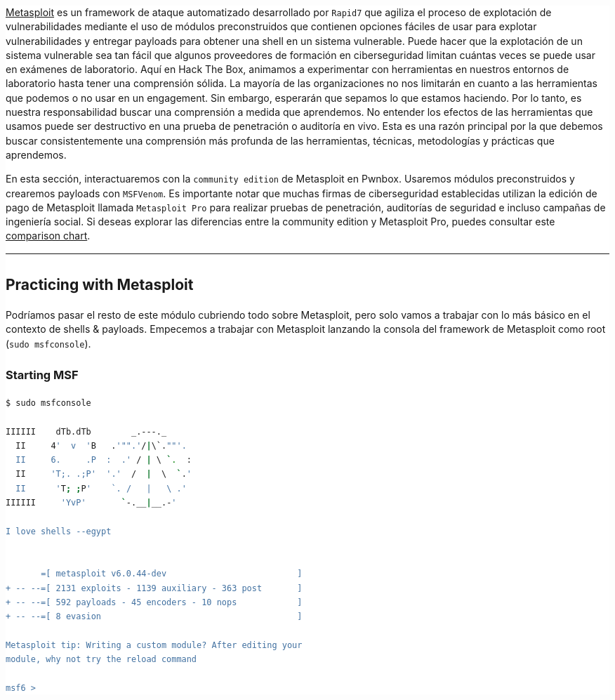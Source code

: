 [Metasploit](https://www.metasploit.com/) es un framework de ataque automatizado desarrollado por `Rapid7` que agiliza el proceso de explotación de vulnerabilidades mediante el uso de módulos preconstruidos que contienen opciones fáciles de usar para explotar vulnerabilidades y entregar payloads para obtener una shell en un sistema vulnerable. Puede hacer que la explotación de un sistema vulnerable sea tan fácil que algunos proveedores de formación en ciberseguridad limitan cuántas veces se puede usar en exámenes de laboratorio. Aquí en Hack The Box, animamos a experimentar con herramientas en nuestros entornos de laboratorio hasta tener una comprensión sólida. La mayoría de las organizaciones no nos limitarán en cuanto a las herramientas que podemos o no usar en un engagement. Sin embargo, esperarán que sepamos lo que estamos haciendo. Por lo tanto, es nuestra responsabilidad buscar una comprensión a medida que aprendemos. No entender los efectos de las herramientas que usamos puede ser destructivo en una prueba de penetración o auditoría en vivo. Esta es una razón principal por la que debemos buscar consistentemente una comprensión más profunda de las herramientas, técnicas, metodologías y prácticas que aprendemos.

En esta sección, interactuaremos con la `community edition` de Metasploit en Pwnbox. Usaremos módulos preconstruidos y crearemos payloads con `MSFVenom`. Es importante notar que muchas firmas de ciberseguridad establecidas utilizan la edición de pago de Metasploit llamada `Metasploit Pro` para realizar pruebas de penetración, auditorías de seguridad e incluso campañas de ingeniería social. Si deseas explorar las diferencias entre la community edition y Metasploit Pro, puedes consultar este [comparison chart](https://www.rapid7.com/products/metasploit/download/editions/).

---
## Practicing with Metasploit

Podríamos pasar el resto de este módulo cubriendo todo sobre Metasploit, pero solo vamos a trabajar con lo más básico en el contexto de shells & payloads.
Empecemos a trabajar con Metasploit lanzando la consola del framework de Metasploit como root (`sudo msfconsole`).

### Starting MSF

```bash
$ sudo msfconsole 
                                                  
IIIIII    dTb.dTb        _.---._
  II     4'  v  'B   .'"".'/|\`.""'.
  II     6.     .P  :  .' / | \ `.  :
  II     'T;. .;P'  '.'  /  |  \  `.'
  II      'T; ;P'    `. /   |   \ .'
IIIIII     'YvP'       `-.__|__.-'

I love shells --egypt


       =[ metasploit v6.0.44-dev                          ]
+ -- --=[ 2131 exploits - 1139 auxiliary - 363 post       ]
+ -- --=[ 592 payloads - 45 encoders - 10 nops            ]
+ -- --=[ 8 evasion                                       ]

Metasploit tip: Writing a custom module? After editing your 
module, why not try the reload command

msf6 > 
```

